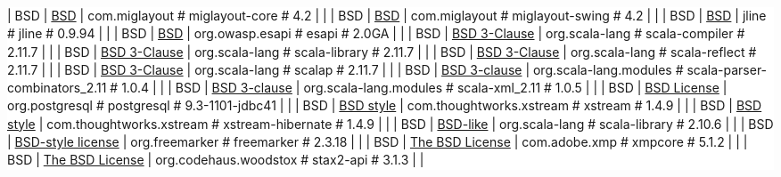 | BSD                   | [BSD](http://www.debian.org/misc/bsd.license)                                                                                                                                                         | com.miglayout # miglayout-core # 4.2                                                    | <notextile></notextile> |
| BSD                   | [BSD](http://www.debian.org/misc/bsd.license)                                                                                                                                                         | com.miglayout # miglayout-swing # 4.2                                                   | <notextile></notextile> |
| BSD                   | [BSD](LICENSE.txt)                                                                                                                                                                                    | jline # jline # 0.9.94                                                                  | <notextile></notextile> |
| BSD                   | [BSD](http://www.opensource.org/licenses/bsd-license.php)                                                                                                                                             | org.owasp.esapi # esapi # 2.0GA                                                         | <notextile></notextile> |
| BSD                   | [BSD 3-Clause](http://www.scala-lang.org/license.html)                                                                                                                                                | org.scala-lang # scala-compiler # 2.11.7                                                | <notextile></notextile> |
| BSD                   | [BSD 3-Clause](http://www.scala-lang.org/license.html)                                                                                                                                                | org.scala-lang # scala-library # 2.11.7                                                 | <notextile></notextile> |
| BSD                   | [BSD 3-Clause](http://www.scala-lang.org/license.html)                                                                                                                                                | org.scala-lang # scala-reflect # 2.11.7                                                 | <notextile></notextile> |
| BSD                   | [BSD 3-Clause](http://www.scala-lang.org/license.html)                                                                                                                                                | org.scala-lang # scalap # 2.11.7                                                        | <notextile></notextile> |
| BSD                   | [BSD 3-clause](http://opensource.org/licenses/BSD-3-Clause)                                                                                                                                           | org.scala-lang.modules # scala-parser-combinators_2.11 # 1.0.4                          | <notextile></notextile> |
| BSD                   | [BSD 3-clause](http://opensource.org/licenses/BSD-3-Clause)                                                                                                                                           | org.scala-lang.modules # scala-xml_2.11 # 1.0.5                                         | <notextile></notextile> |
| BSD                   | [BSD License](http://jdbc.postgresql.org/license.html)                                                                                                                                                | org.postgresql # postgresql # 9.3-1101-jdbc41                                           | <notextile></notextile> |
| BSD                   | [BSD style](http://x-stream.github.io/license.html)                                                                                                                                                   | com.thoughtworks.xstream # xstream # 1.4.9                                              | <notextile></notextile> |
| BSD                   | [BSD style](http://x-stream.github.io/license.html)                                                                                                                                                   | com.thoughtworks.xstream # xstream-hibernate # 1.4.9                                    | <notextile></notextile> |
| BSD                   | [BSD-like](http://www.scala-lang.org/downloads/license.html)                                                                                                                                          | org.scala-lang # scala-library # 2.10.6                                                 | <notextile></notextile> |
| BSD                   | [BSD-style license](http://freemarker.org/LICENSE.txt)                                                                                                                                                | org.freemarker # freemarker # 2.3.18                                                    | <notextile></notextile> |
| BSD                   | [The BSD License](http://www.adobe.com/devnet/xmp/library/eula-xmp-library-java.html)                                                                                                                 | com.adobe.xmp # xmpcore # 5.1.2                                                         | <notextile></notextile> |
| BSD                   | [The BSD License](http://www.opensource.org/licenses/bsd-license.php)                                                                                                                                 | org.codehaus.woodstox # stax2-api # 3.1.3                                               | <notextile></notextile> |